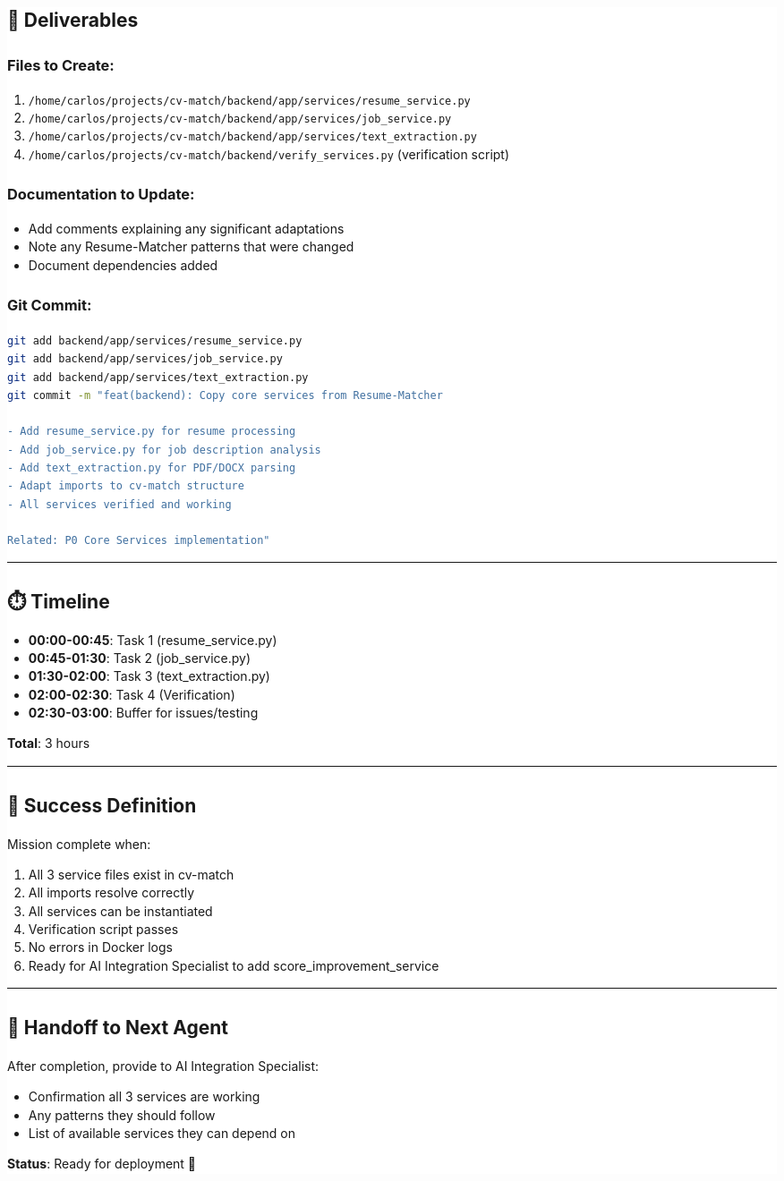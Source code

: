 
## 📝 Deliverables

### Files to Create:
1. `/home/carlos/projects/cv-match/backend/app/services/resume_service.py`
2. `/home/carlos/projects/cv-match/backend/app/services/job_service.py`
3. `/home/carlos/projects/cv-match/backend/app/services/text_extraction.py`
4. `/home/carlos/projects/cv-match/backend/verify_services.py` (verification script)

### Documentation to Update:
- Add comments explaining any significant adaptations
- Note any Resume-Matcher patterns that were changed
- Document dependencies added

### Git Commit:
```bash
git add backend/app/services/resume_service.py
git add backend/app/services/job_service.py
git add backend/app/services/text_extraction.py
git commit -m "feat(backend): Copy core services from Resume-Matcher

- Add resume_service.py for resume processing
- Add job_service.py for job description analysis
- Add text_extraction.py for PDF/DOCX parsing
- Adapt imports to cv-match structure
- All services verified and working

Related: P0 Core Services implementation"
```

---

## ⏱️ Timeline

- **00:00-00:45**: Task 1 (resume_service.py)
- **00:45-01:30**: Task 2 (job_service.py)
- **01:30-02:00**: Task 3 (text_extraction.py)
- **02:00-02:30**: Task 4 (Verification)
- **02:30-03:00**: Buffer for issues/testing

**Total**: 3 hours

---

## 🎯 Success Definition

Mission complete when:
1. All 3 service files exist in cv-match
2. All imports resolve correctly
3. All services can be instantiated
4. Verification script passes
5. No errors in Docker logs
6. Ready for AI Integration Specialist to add score_improvement_service

---

## 🔄 Handoff to Next Agent

After completion, provide to AI Integration Specialist:
- Confirmation all 3 services are working
- Any patterns they should follow
- List of available services they can depend on

**Status**: Ready for deployment 🚀
